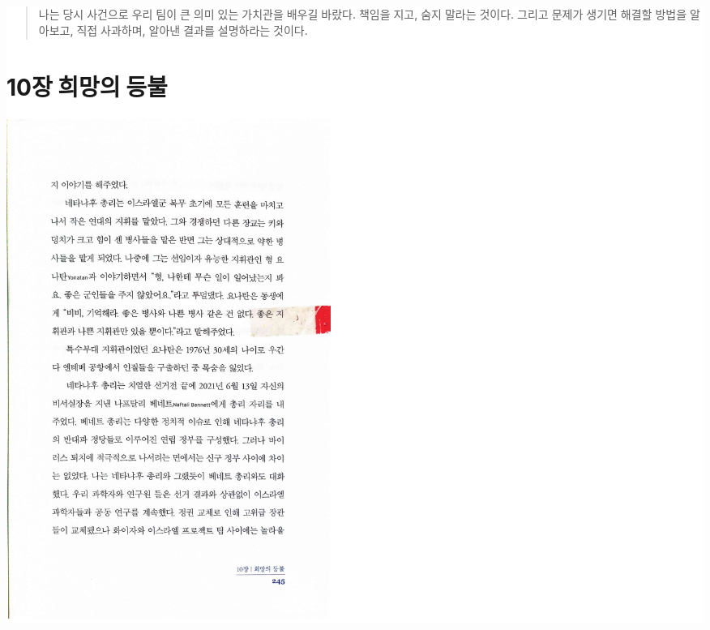 > 나는 당시 사건으로 우리 팀이 큰 의미 있는 가치관을 배우길 바랐다. 책임을 지고, 숨지 말라는 것이다. 그리고 문제가 생기면 해결할 방법을 알아보고, 직접 사과하며, 알아낸 결과를 설명하라는 것이다.

# 10장 희망의 등불
<img src="moonshot/29.jpg" alt="" width="400"/>
